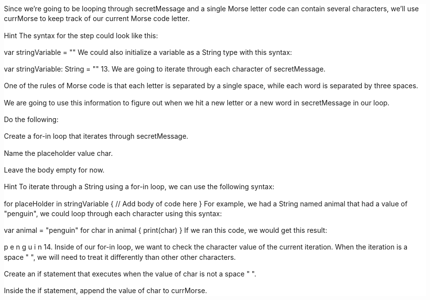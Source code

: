 Since we’re going to be looping through secretMessage and a single Morse letter code can contain several characters, we’ll use currMorse to keep track of our current Morse code letter.


Hint
The syntax for the step could look like this:

var stringVariable = ""
We could also initialize a variable as a String type with this syntax:

var stringVariable: String = ""
13.
We are going to iterate through each character of secretMessage.

One of the rules of Morse code is that each letter is separated by a single space, while each word is separated by three spaces.

We are going to use this information to figure out when we hit a new letter or a new word in secretMessage in our loop.

Do the following:

Create a for-in loop that iterates through secretMessage.

Name the placeholder value char.

Leave the body empty for now.


Hint
To iterate through a String using a for-in loop, we can use the following syntax:

for placeHolder in stringVariable {
  // Add body of code here
}
For example, we had a String named animal that had a value of "penguin", we could loop through each character using this syntax:

var animal = "penguin"
for char in animal {
  print(char)
}
If we ran this code, we would get this result:

p
e
n
g
u
i
n
14.
Inside of our for-in loop, we want to check the character value of the current iteration. When the iteration is a space " ", we will need to treat it differently than other other characters.

Create an if statement that executes when the value of char is not a space " ".

Inside the if statement, append the value of char to currMorse.
